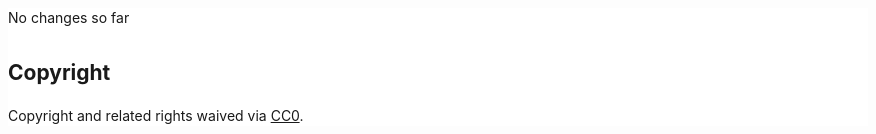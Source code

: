 No changes so far

## Copyright

Copyright and related rights waived via [CC0](https://creativecommons.org/publicdomain/zero/1.0/).

[^1]: Actually we compare the most recently used nonce to the one on the indexer and increment from the greater of the two. This helps in some but not all situations when indexers are down/behind.
[^2]: I'm yet to come across a use case where someone want a number of transactions to be executed in order but doesn't care whether or not some of the transactions fail spuriously.
[^3]: This is innefficient on a state split, but those are rare and it saves us storing everyone's account IDs which can be pretty large.
